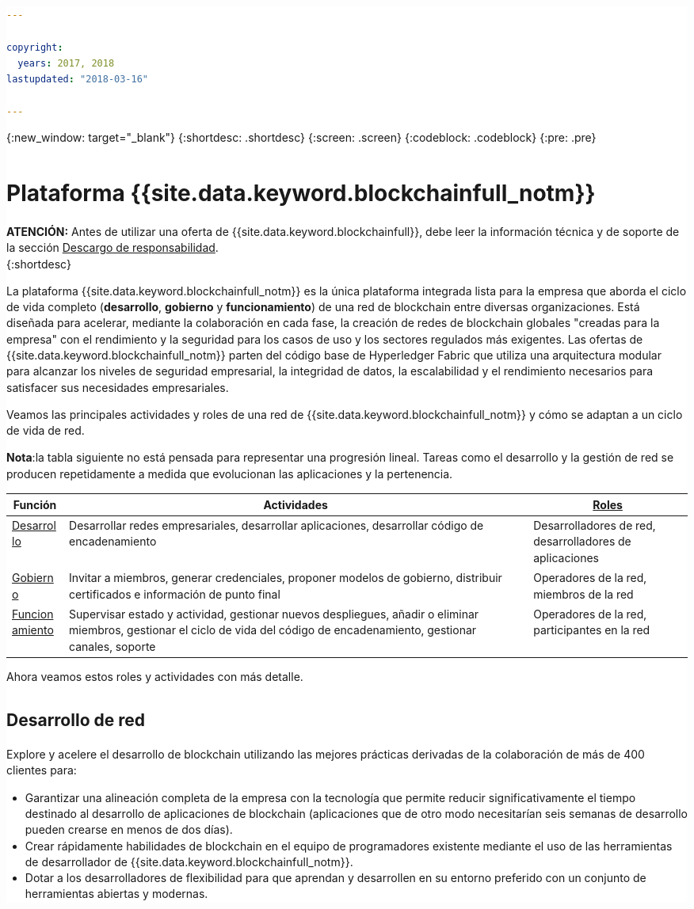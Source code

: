 ```yaml
---

copyright:
  years: 2017, 2018
lastupdated: "2018-03-16"

---
```


{:new_window: target="_blank"}
{:shortdesc: .shortdesc}
{:screen: .screen}
{:codeblock: .codeblock}
{:pre: .pre}

# Plataforma {{site.data.keyword.blockchainfull_notm}}

**ATENCIÓN:** Antes de utilizar una oferta de {{site.data.keyword.blockchainfull}}, debe leer la información técnica y de soporte de la sección [Descargo de responsabilidad](needtoknow.html).  
{:shortdesc}

La plataforma {{site.data.keyword.blockchainfull_notm}} es la única plataforma integrada lista para la empresa que aborda el ciclo de vida completo (**desarrollo**, **gobierno** y **funcionamiento**) de una red de blockchain entre diversas organizaciones. Está diseñada para acelerar, mediante la colaboración en cada fase, la creación de redes de blockchain globales "creadas para la empresa" con el rendimiento y la seguridad para los casos de uso y los sectores regulados más exigentes. Las ofertas de {{site.data.keyword.blockchainfull_notm}} parten del código base de Hyperledger Fabric que utiliza una arquitectura modular para alcanzar los niveles de seguridad empresarial, la integridad de datos, la escalabilidad y el rendimiento necesarios para satisfacer sus necesidades empresariales.  

Veamos las principales actividades y roles de una red de {{site.data.keyword.blockchainfull_notm}} y cómo se adaptan a un ciclo de vida de red.

**Nota**:la tabla siguiente no está pensada para representar una progresión lineal. Tareas como el desarrollo y la gestión de red se producen repetidamente a medida que evolucionan las aplicaciones y la pertenencia.

|  Función     | Actividades       | [Roles](#participating-in-a-blockchain-network)  |
| ------------------------- |--------------------------|-----|
| [Desarrollo](develop.html) | Desarrollar redes empresariales, desarrollar aplicaciones, desarrollar código de encadenamiento | Desarrolladores de red, desarrolladores de aplicaciones |
| [Gobierno](get_start.html)| Invitar a miembros, generar credenciales, proponer modelos de gobierno, distribuir certificados e información de punto final | Operadores de la red, miembros de la red |
| [Funcionamiento](v10_dashboard.html)| Supervisar estado y actividad, gestionar nuevos despliegues, añadir o eliminar miembros, gestionar el ciclo de vida del código de encadenamiento, gestionar canales, soporte | Operadores de la red, participantes en la red |

Ahora veamos estos roles y actividades con más detalle.

## **Desarrollo** de red
Explore y acelere el desarrollo de blockchain utilizando las mejores prácticas derivadas de la colaboración de más de 400 clientes para:
* Garantizar una alineación completa de la empresa con la tecnología que permite reducir significativamente el tiempo destinado al desarrollo de aplicaciones de blockchain (aplicaciones que de otro modo necesitarían seis semanas de desarrollo pueden crearse en menos de dos días).
* Crear rápidamente habilidades de blockchain en el equipo de programadores existente mediante el uso de las herramientas de desarrollador de {{site.data.keyword.blockchainfull_notm}}.
* Dotar a los desarrolladores de flexibilidad para que aprendan y desarrollen en su entorno preferido con un conjunto de herramientas abiertas y modernas.  
